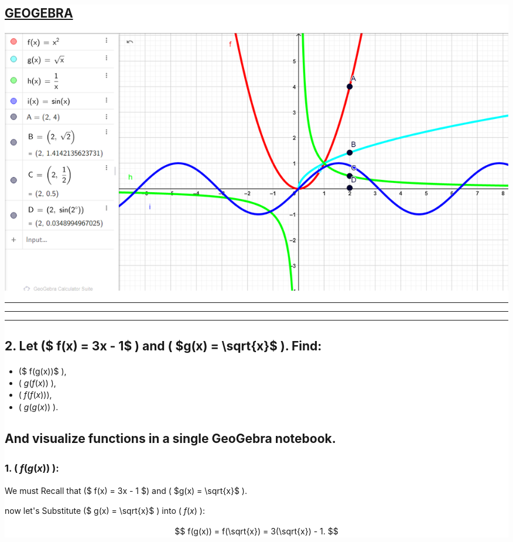 ## [GEOGEBRA](https://www.geogebra.org/calculator/zuxqd6ut)

![alt text](image-88.png)

---

---

---

## **2. Let \($ f(x) = 3x - 1$ \) and \( $g(x) = \sqrt{x}$ \). Find:**

-   \($ f(g(x))$ \),
-   \( $g(f(x))$ \),
-   \( $f(f(x))$\),
-   \( $g(g(x))$ \).

## **And visualize functions in a single GeoGebra notebook.**

### **1. \( $f(g(x))$ \):**

We must Recall that \($ f(x) = 3x - 1 $\) and \( $g(x) = \sqrt{x}$ \).

now let's Substitute \($ g(x) = \sqrt{x}$ \) into \( $f(x)$ \):

$$
f(g(x)) = f(\sqrt{x}) = 3(\sqrt{x}) - 1.
$$
